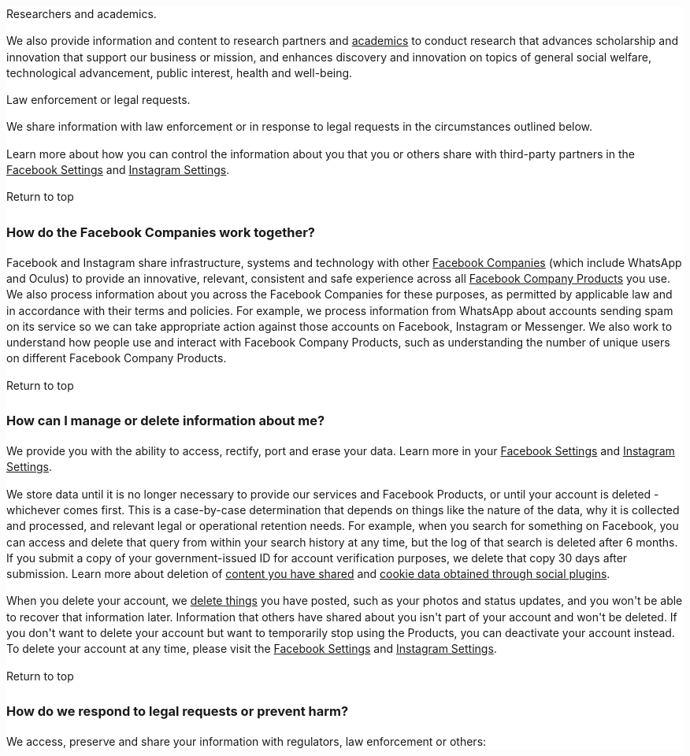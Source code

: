 Researchers and academics.

We also provide information and content to research partners and [academics][51] to conduct research that advances scholarship and innovation that support our business or mission, and enhances discovery and innovation on topics of general social welfare, technological advancement, public interest, health and well-being. 

Law enforcement or legal requests.

We share information with law enforcement or in response to legal requests in the circumstances outlined below. 

Learn more about how you can control the information about you that you or others share with third-party partners in the [Facebook Settings][2] and [Instagram Settings][52]. 

Return to top

###  How do the Facebook Companies work together? 

Facebook and Instagram share infrastructure, systems and technology with other [Facebook Companies][53] (which include WhatsApp and Oculus) to provide an innovative, relevant, consistent and safe experience across all [Facebook Company Products][14] you use. We also process information about you across the Facebook Companies for these purposes, as permitted by applicable law and in accordance with their terms and policies. For example, we process information from WhatsApp about accounts sending spam on its service so we can take appropriate action against those accounts on Facebook, Instagram or Messenger. We also work to understand how people use and interact with Facebook Company Products, such as understanding the number of unique users on different Facebook Company Products. 

Return to top

###  How can I manage or delete information about me? 

We provide you with the ability to access, rectify, port and erase your data. Learn more in your [Facebook Settings][2] and [Instagram Settings][54].   
  
We store data until it is no longer necessary to provide our services and Facebook Products, or until your account is deleted - whichever comes first. This is a case-by-case determination that depends on things like the nature of the data, why it is collected and processed, and relevant legal or operational retention needs. For example, when you search for something on Facebook, you can access and delete that query from within your search history at any time, but the log of that search is deleted after 6 months. If you submit a copy of your government-issued ID for account verification purposes, we delete that copy 30 days after submission. Learn more about deletion of [content you have shared][55] and [cookie data obtained through social plugins][56].   
  
When you delete your account, we [delete things][55] you have posted, such as your photos and status updates, and you won't be able to recover that information later. Information that others have shared about you isn't part of your account and won't be deleted. If you don't want to delete your account but want to temporarily stop using the Products, you can deactivate your account instead. To delete your account at any time, please visit the [Facebook Settings][2] and [Instagram Settings][57]. 

Return to top

###  How do we respond to legal requests or prevent harm? 

We access, preserve and share your information with regulators, law enforcement or others: 


[1]: https://www.facebook.com/help/1561485474074139?ref=dp
[2]: https://www.facebook.com/settings
[3]: https://l.facebook.com/l.php?u=https://www.instagram.com/accounts/privacy_and_security/&h=AT1VAPZNdDhxlYPzXK_xEwt4mVnIPi8rTn0BBDRb2XaHUehN6YLONygEYxnb-Cyseh7o_F2ntWmu14yeyaalkHScUXtbhgqNjdwVVbdhLZx2DpK1x4xMW2kjpsB_oKYrDhIIbVxNCxWHiQ
[4]: https://l.facebook.com/l.php?u=https://www.instagram.com/accounts/privacy_and_security/&h=AT2F5G6PDzHXIYJ7AdKa4lwxzbxSctPWZP1VFG5KX-smnD1qvFXhiJggmOj9uQOZyRzOCjblyWgfmQxr5PvqbnbixfTvEUP1gFiCYoLs8kmDeiZKVx1tYDe0D8fpvw-ieKc0ELGTjtBXyg
[5]: https://www.facebook.com/help/162347444215311
[6]: https://www.facebook.com/help/1297502253597210?ref=dp
[7]: https://www.facebook.com/help/353111348061173?ref=dp
[8]: https://www.facebook.com/help/282489752085908?ref=dp
[9]: https://l.facebook.com/l.php?u=https://help.instagram.com/351460621611097?ref=dp&h=AT2X8EU4CRGrust1U0jMrbH2a--HoVipXr6w-HQUM_xr0mOZsMqmtDpcWXXZySqCZa1XXzXRD3Pv0_SPcQ1sMl53P0jG-IyvB-VDyDJRB8dmEubuyD8nIKAyGkGTF5oNbD1I08GYE5Hu6w
[10]: https://www.facebook.com/help/561688620598358?ref=dp
[11]: https://www.facebook.com/help/1434403039959381?ref=dp
[12]: https://l.facebook.com/l.php?u=https://donations.fb.com/&h=AT0tKC_xhc34a-yIOf4fBiogJviwlDiScb8oo0-9E2rq5QjnKfYPieklGTBkgNh6Q1TgDjRvd0LIw08gFRG1NodQFYAkICRXos0oWiQY_RikGhGCam1Bgc9BBnzLGpNQCo3byif-vPk8Aw
[13]: https://www.facebook.com/help/119468292028768?ref=dp
[14]: https://www.facebook.com/help/195227921252400?ref=dp
[15]: https://www.facebook.com/help/276515126152168?ref=dp
[16]: https://www.facebook.com/policies/cookies/
[17]: https://l.facebook.com/l.php?u=https://www.instagram.com/legal/cookies/&h=AT0DnOHS-ixfRq4wr-GZ9Qp5DdqRcb65pwj3VDlazXye_e4Lty0qXYaVDLBIEUWfM6Eyn95IFGMjkbhn-Qs8LaUFtRneoQJ5VXDvdbT5Rh3AYI8DRIr6ic_FSiwAv9d4D6HCtRVd3fhE7xt8KMGeStlzDVM
[18]: https://www.facebook.com/help/1642635852727373?ref=dp
[19]: https://www.facebook.com/help/331509497253087
[20]: https://developers.facebook.com/docs/apis-and-sdks
[21]: https://www.facebook.com/business/a/facebook-pixel
[22]: https://www.facebook.com/help/494750870625830?ref=dp
[23]: https://www.facebook.com/policies/cookies
[24]: https://l.facebook.com/l.php?u=https://www.instagram.com/legal/cookies/&h=AT1MqVRjWW4GNAu3_C5h-5d9hgoZ2z5QFb1wtTWEhGxv-UNhpz9KEa4S8oBSWSguSc1HAGlwYpyf4dwpCY5cD79xehSt8PE1HUZEOxgOcAHaxu9ZBsUz0YOLZkjQKgtqoYhYh8czXd5A3w
[25]: https://www.facebook.com/legal/terms/update
[26]: https://l.facebook.com/l.php?u=https://help.instagram.com/581066165581870?ref=dp&h=AT3iVAPzsUtPKvDQeRQrg1-VWKYtAYTnj3QjgagvPK1bm-qEGTZjADPpp4hLNaanMr1paq-n9zDsFxf2BVsZB0IMcgeoPePP1-72sg6c5Lmh5mCO8E3PNCaLEJVlEtQKxP1g_M50rYofhg
[27]: https://www.facebook.com/help/166738576721085?ref=dp
[28]: https://l.facebook.com/l.php?u=https://help.instagram.com/1986234648360433?ref=dp&h=AT30EWLMh4IwjF4ob0yOHzCt3GoCMWu8sH30GNgghZw6FpFSeP8tvCZX7s7_NSzZ1mKBEpxENbLQzLBvdfAKFeOy1-h9KNQ8SGyYhYNGAcvDn_iAx9gx7ar4a_HbEj8QRwgSrcfq-WmrSQ
[29]: https://www.facebook.com/help/1076296042409786?ref=dp
[30]: https://www.facebook.com/about/ads
[31]: https://www.facebook.com/about/basics/manage-your-privacy/location
[32]: https://www.facebook.com/help/218540514842030?ref=dp
[33]: https://www.facebook.com/settings/facerec
[34]: https://www.facebook.com/ads/preferences
[35]: https://l.facebook.com/l.php?u=https://www.instagram.com/accounts/privacy_and_security/&h=AT3sVfvDp4JVW8JdAIGPjR7uZk4s__-DPytQlnuDw9hsLdT3lJqiJU8xjGLzR_yDxr5AF8rD0QTVjUTQEsX1mP_pqc6fHL6mCrhWt9S5BQC6WsHNiJHbj6CnBxgzA_INLHFxCwRyjcVXcQ
[36]: https://code.facebook.com/posts/286893341840510/under-the-hood-suicide-prevention-tools-powered-by-ai/
[37]: https://www.facebook.com/help/379220725465972?ref=dp
[38]: https://l.facebook.com/l.php?u=https://help.instagram.com/369001149843369&h=AT1N4SRkAcwagWH0v370QisDNprWDo19g_kVVO1Zk7_mbiblBSDOLxiCPzwmagjt8--fPc-7bdq6b7PEXkpjEeIVj-KfjsLAbQw4_A38GFxjYMKeM5d3HE2owaleSCCuoIQoN5cDVHMmFA
[39]: https://l.facebook.com/l.php?u=https://research.fb.com/&h=AT1vk1QWm1N04d3MIRNIw1fINO0nuT4VEc9k1nHYS9R0fRxlGgepG9q0aVoTHPSS0OrzlVeFVYtOv15sbQ_W9EEGVHlky3t98V9kYhFPJRplhSD4v5cUDKST9lS-rc1nVYzrOuK1yQt-pe5cej3b8CxPug8
[40]: https://l.facebook.com/l.php?u=https://research.fb.com/facebook-disaster-maps-methodology/&h=AT2LL4LjsOaDRATFr9EMN7EI7S1giG9U3fOrv-vR3zkzJ4837rfe3nnu88pjoHLEqnoT2fEgT_8oHwNAqD1wSzwgJtd9jmhUL-VCNC5tTKvf37XNeOZABE7SWfLQ3KicKsmu-bIb6ULrSg
[41]: https://l.facebook.com/l.php?u=https://research.fb.com/&h=AT3Ur-c09Zm8dYxzwc7ZWwBnMFLx9MUk7DaMBWW9G_TrSYYmgmh_UR-mi66c15TDpTyttYzOEW7MafMt_IyWWWOBawRgXVeR0knIKmqyqITgOnWveaQPH9nTh1_5af7jAJh_jiHSjijW2g
[42]: https://www.facebook.com/help/120939471321735?ref=dp
[43]: https://www.facebook.com/help/203805466323736?ref=dp
[44]: https://l.facebook.com/l.php?u=https://help.instagram.com/448523408565555?ref=dp&h=AT07onrs6Om3AV39WmWy8js8vwxRXAPIFqynNMHclyTT2mRYNABeDsCRsgMYsrrsDSs0P0pWn7cBKnMmXjjzMNW-4M85vBFXppqToTS6VVJJTzvVrQ-1YGqAcJpRWHAFJR-vKEGuI8CHnA
[45]: https://www.facebook.com/marketplace
[46]: https://l.facebook.com/l.php?u=https://help.instagram.com/243810329323104?ref=dp&h=AT0voCedTYIlyJpq50DnAzFxjtrJCNuriKWC16x3GwdIbTEX6cmRsbJ6NVRa-dm_VbIh58TfKebtyuuJXxwzZjpprdl3Xtfg_LpVQPgjXJhPqwxsNtm1uTTQkOfGTF7UtVFNjMLiuxRezw
[47]: https://www.facebook.com/help/241256606347754?ref=dp
[48]: https://www.facebook.com/help/181495968648557?ref=dp
[49]: https://l.facebook.com/l.php?u=https://help.instagram.com/906123729538696?ref=dp&h=AT15ciqPMh3zNhwz5qgKsL3aKZKIQD_-HlBTG4dH9enNAYCl_ZMjT_exvGbqdHU2LpGWc_8U-gqQttRmkjWAA_4d3gF54QX3jjroSjTxyBOwxaozn8utxk_-NrCk5FMBurJJV3vvFice7w
[50]: https://www.facebook.com/help/149081061827062?ref=dp
[51]: https://l.facebook.com/l.php?u=https://research.fb.com/programs/&h=AT1izCM1_EZjTWAH2r-vQIyUCC4KZJGgkhJ7bAGofopgAIMiQgLe62UJ3vIsQ3gHgJ6xeSgVr-fHfQS5W8Tqgajfyk3Ei6d-36LJYNzHrzeyaTAdpFs2O0RKkkKFyznDl4_nwW5vzdN3Pg
[52]: https://l.facebook.com/l.php?u=https://www.instagram.com/accounts/privacy_and_security/&h=AT2es-nUbpBW4QLN4mPo7yI3XNEZeT6JgeP47KR1SzWxF62MdU_sHaNaVXHt1vdDV7NDC0-XxoY6az75-u4UUXbkylYxGQSutBpTzjxUHsB4G7xM3KsFR75BepXOrmjY28aMmU8hbhk2kLYWdMpJMta17JI
[53]: https://www.facebook.com/help/111814505650678?ref=dp
[54]: https://l.facebook.com/l.php?u=https://www.instagram.com/accounts/privacy_and_security/&h=AT0Ph_c-HnzuzvsdiAjX-n_NJTqd1mKUguF2OgM7sveQ9T1a-WmogCyRIxN8mt5dfsj9zgUq-6FH0sZ_jdFOiPMbJAFzhFmM1c9ZnZXNtm-02EgZpfNrhJU8bRcyUyfisKus02CWRi47yw
[55]: https://www.facebook.com/help/356107851084108?ref=dp
[56]: https://www.facebook.com/help/206635839404055?ref=dp
[57]: https://l.facebook.com/l.php?u=https://www.instagram.com/accounts/privacy_and_security/&h=AT2nr2lecVA2K41k-1Jc1mVLpJkW2JkPfscAVVwD9qIE5jIRPv6f0r6GyDDNLxVYh2Z6zt4zhnk0oJlC6gmYrsfy1wj_Mde65YI_Hfc2QXfU8ObZYgDFokFh5wiDZRzi2Xb0SD44WoeDBA
[58]: https://www.facebook.com/legal/terms/
[59]: https://l.facebook.com/l.php?u=https://help.instagram.com/581066165581870?ref=dp&h=AT3Qer4QDVR78t0vMvGwyMYskzW6mgOImnlrPAArB9JXZAzeaUtxTu7EDk2KHb7-LVP8f2LrU0SwUr8RJXKN4wkXNO2MLlFDpq2b8nYQzlVqtWZcl5hkUyIM3aPrSBBQLwJOZhLtVqGh8Q
[60]: http://l.facebook.com/l.php?u=http://eur-lex.europa.eu/legal-content/EN/TXT/PDF/?uri=CELEX:32010D0087&h=AT2CYah3ICCIqzA8kuOSIclwrK6GRyCmTDZvf-qMvnZqZ-765m9ZEAP7Th4m7DtblD5lyDzI7T3NVNFExI2LGhlMvMUhK9ytgiAczcxndKdwqUm6FDRtYut4_bZHMUNzoW85iajjyG2Bkg
[61]: https://l.facebook.com/l.php?u=https://ec.europa.eu/info/law/law-topic/data-protection/data-transfers-outside-eu/adequacy-protection-personal-data-non-eu-countries_en&h=AT1SVtC-xgPAIfhwenRmnrDp7GIKzWfJDaZDXRYsy3STAvH0CHCd3HbLFvdydSshpbhVQgyuN8_NMt54HPBpO-bQnJriPpVv4QyMK9a2GEKwwblb-0XLD1KznAZNmW-ttpGLZLtb_-eTPg
[62]: https://www.facebook.com/about/basics
[63]: https://l.facebook.com/l.php?u=https://help.instagram.com/196883487377501?ref=dp&h=AT0DVLQau6JE5PGnKCJIS7YyPsyJm26dlSdNok65SEx8piGIJot3SoywgXiHFWiZg3V1nMgwrqu5Gw8iu4XPWIaJZOdAXh4d4zJvC65tV3AAmDVeh9l2hVnsVW1lkzef5LmzUiWqjp9CfQ
[64]: https://l.facebook.com/l.php?u=https://feedback-form.truste.com/watchdog/request&h=AT1HUkNUjvlDMPi_r_9We4RpXHfyZ9K0diR9Q-dm-b8pdTOiR0NhypTSfXh8D4_qDX1_6-5omM3T4yZ-VBd1NK0924nXW8eaAU20wRKufRIXDFN8-X4F9D5eA2V5hnnJwkb5P3TAFEAUhw
[65]: https://www.facebook.com/help/contact/861937627253138